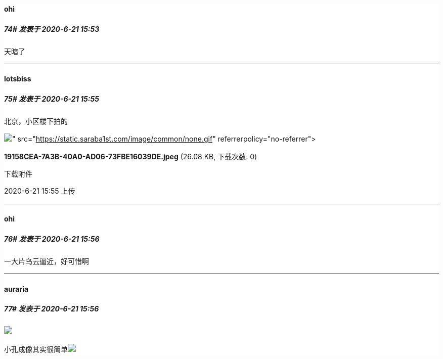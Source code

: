 ####  ohi  
##### 74#       发表于 2020-6-21 15:53




天暗了







*****

####  lotsbiss  
##### 75#       发表于 2020-6-21 15:55




北京，小区楼下拍的

<img src="https://img.saraba1st.com/forum/202006/21/155510rpmn7cjptj1qjjqr.jpeg" referrerpolicy="no-referrer">" src="https://static.saraba1st.com/image/common/none.gif" referrerpolicy="no-referrer">


<strong>19158CEA-7A3B-40A0-AD06-73FBE16039DE.jpeg</strong> (26.08 KB, 下载次数: 0)

下载附件

2020-6-21 15:55 上传











*****

####  ohi  
##### 76#       发表于 2020-6-21 15:56




一大片乌云逼近，好可惜啊







*****

####  auraria  
##### 77#       发表于 2020-6-21 15:56



<img src="https://p.sda1.dev/0/bbd388afcb513a541e55ff46ab87e785/IMG_A7C24491875CE79C48B7E4B0A0CBB6D0.jpeg" referrerpolicy="no-referrer">

小孔成像其实很简单<img src="https://static.saraba1st.com/image/smiley/face2017/001.png" referrerpolicy="no-referrer">
